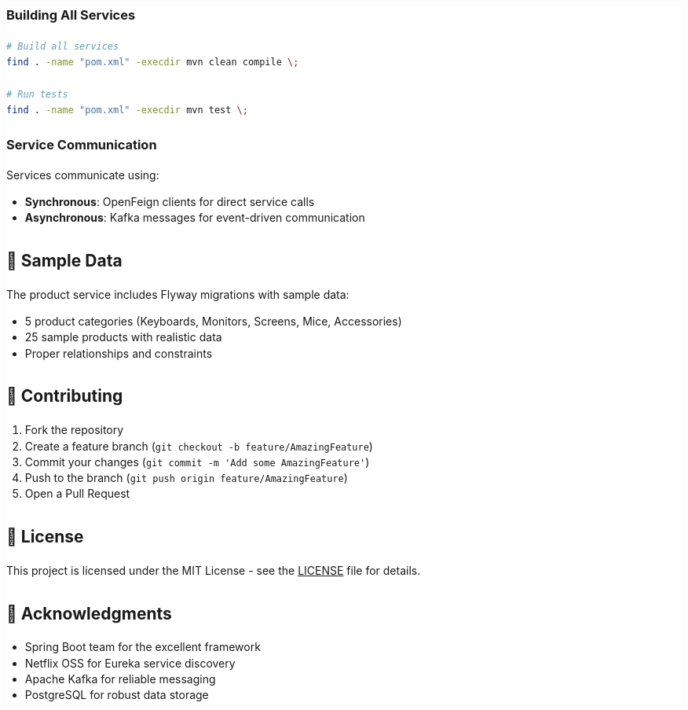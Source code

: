 ### Building All Services
```bash
# Build all services
find . -name "pom.xml" -execdir mvn clean compile \;

# Run tests
find . -name "pom.xml" -execdir mvn test \;
```

### Service Communication
Services communicate using:
- **Synchronous**: OpenFeign clients for direct service calls
- **Asynchronous**: Kafka messages for event-driven communication

## 📝 Sample Data

The product service includes Flyway migrations with sample data:
- 5 product categories (Keyboards, Monitors, Screens, Mice, Accessories)
- 25 sample products with realistic data
- Proper relationships and constraints

## 🤝 Contributing

1. Fork the repository
2. Create a feature branch (`git checkout -b feature/AmazingFeature`)
3. Commit your changes (`git commit -m 'Add some AmazingFeature'`)
4. Push to the branch (`git push origin feature/AmazingFeature`)
5. Open a Pull Request

## 📄 License

This project is licensed under the MIT License - see the [LICENSE](LICENSE) file for details.

## 🙏 Acknowledgments

- Spring Boot team for the excellent framework
- Netflix OSS for Eureka service discovery
- Apache Kafka for reliable messaging
- PostgreSQL for robust data storage
